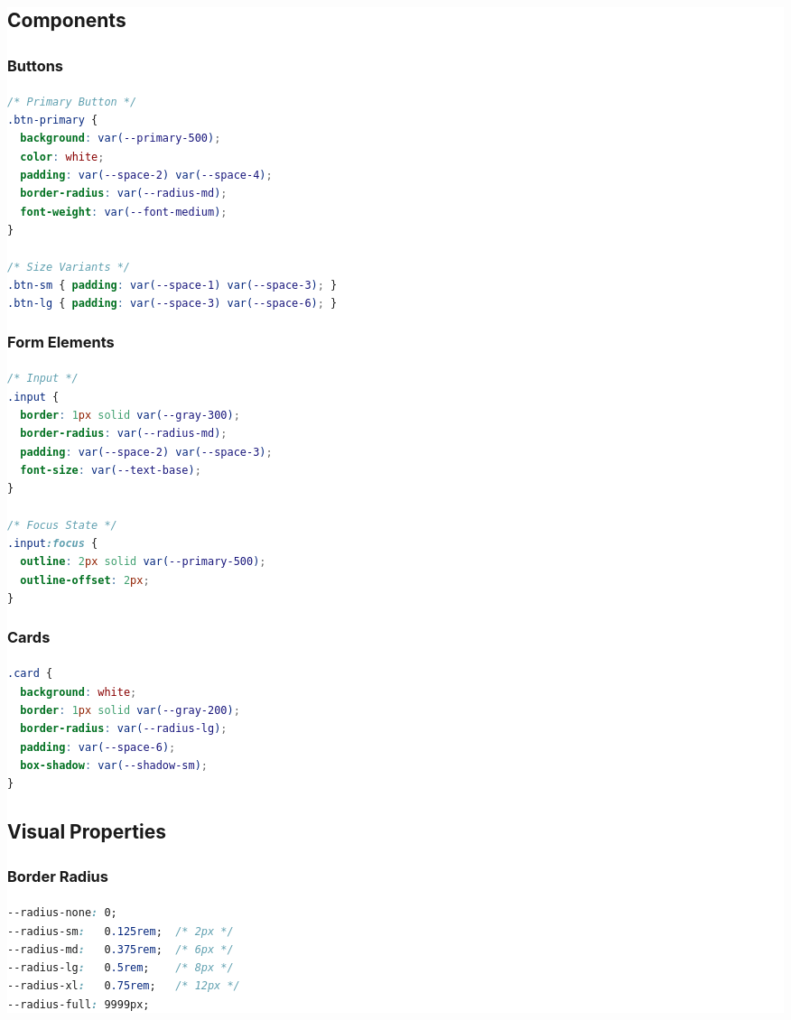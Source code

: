 ## Components

### Buttons
```css
/* Primary Button */
.btn-primary {
  background: var(--primary-500);
  color: white;
  padding: var(--space-2) var(--space-4);
  border-radius: var(--radius-md);
  font-weight: var(--font-medium);
}

/* Size Variants */
.btn-sm { padding: var(--space-1) var(--space-3); }
.btn-lg { padding: var(--space-3) var(--space-6); }
```

### Form Elements
```css
/* Input */
.input {
  border: 1px solid var(--gray-300);
  border-radius: var(--radius-md);
  padding: var(--space-2) var(--space-3);
  font-size: var(--text-base);
}

/* Focus State */
.input:focus {
  outline: 2px solid var(--primary-500);
  outline-offset: 2px;
}
```

### Cards
```css
.card {
  background: white;
  border: 1px solid var(--gray-200);
  border-radius: var(--radius-lg);
  padding: var(--space-6);
  box-shadow: var(--shadow-sm);
}
```

## Visual Properties

### Border Radius
```css
--radius-none: 0;
--radius-sm:   0.125rem;  /* 2px */
--radius-md:   0.375rem;  /* 6px */
--radius-lg:   0.5rem;    /* 8px */
--radius-xl:   0.75rem;   /* 12px */
--radius-full: 9999px;
```
